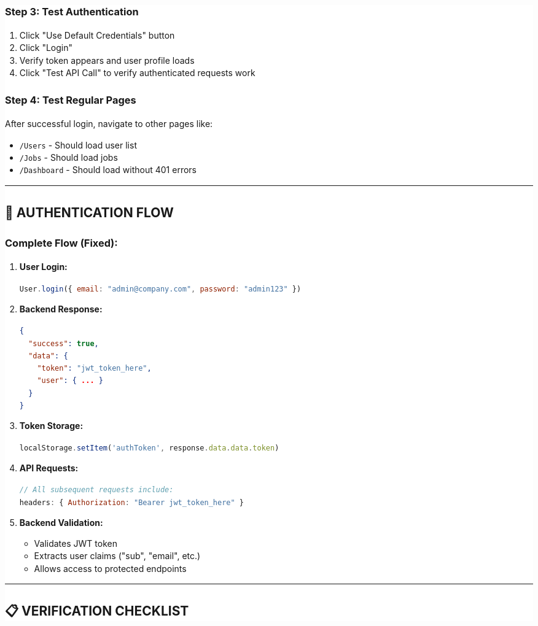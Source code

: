 ### **Step 3: Test Authentication**
1. Click "Use Default Credentials" button
2. Click "Login" 
3. Verify token appears and user profile loads
4. Click "Test API Call" to verify authenticated requests work

### **Step 4: Test Regular Pages**
After successful login, navigate to other pages like:
- `/Users` - Should load user list
- `/Jobs` - Should load jobs
- `/Dashboard` - Should load without 401 errors

---

## 🔐 **AUTHENTICATION FLOW**

### **Complete Flow (Fixed):**

1. **User Login:**
   ```javascript
   User.login({ email: "admin@company.com", password: "admin123" })
   ```

2. **Backend Response:**
   ```json
   {
     "success": true,
     "data": {
       "token": "jwt_token_here",
       "user": { ... }
     }
   }
   ```

3. **Token Storage:**
   ```javascript
   localStorage.setItem('authToken', response.data.data.token)
   ```

4. **API Requests:**
   ```javascript
   // All subsequent requests include:
   headers: { Authorization: "Bearer jwt_token_here" }
   ```

5. **Backend Validation:**
   - Validates JWT token
   - Extracts user claims ("sub", "email", etc.)
   - Allows access to protected endpoints

---

## 📋 **VERIFICATION CHECKLIST**
